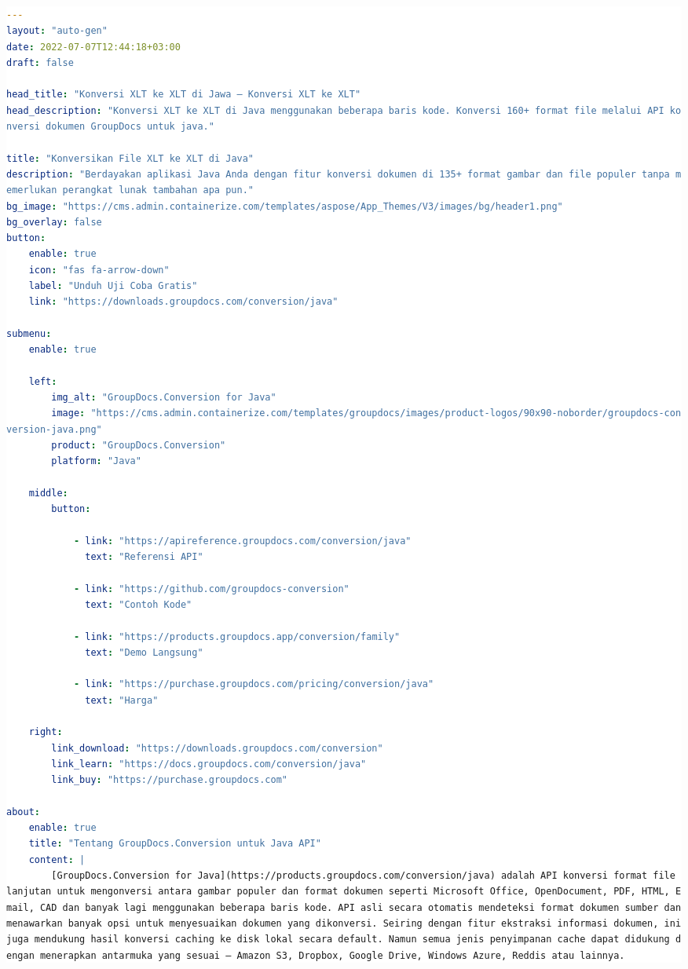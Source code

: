 ```yaml
---
layout: "auto-gen"
date: 2022-07-07T12:44:18+03:00
draft: false

head_title: "Konversi XLT ke XLT di Jawa – Konversi XLT ke XLT"
head_description: "Konversi XLT ke XLT di Java menggunakan beberapa baris kode. Konversi 160+ format file melalui API konversi dokumen GroupDocs untuk java."

title: "Konversikan File XLT ke XLT di Java"
description: "Berdayakan aplikasi Java Anda dengan fitur konversi dokumen di 135+ format gambar dan file populer tanpa memerlukan perangkat lunak tambahan apa pun."
bg_image: "https://cms.admin.containerize.com/templates/aspose/App_Themes/V3/images/bg/header1.png"
bg_overlay: false
button:
    enable: true
    icon: "fas fa-arrow-down"
    label: "Unduh Uji Coba Gratis"
    link: "https://downloads.groupdocs.com/conversion/java"

submenu:
    enable: true

    left:
        img_alt: "GroupDocs.Conversion for Java"
        image: "https://cms.admin.containerize.com/templates/groupdocs/images/product-logos/90x90-noborder/groupdocs-conversion-java.png"
        product: "GroupDocs.Conversion"
        platform: "Java"

    middle:
        button:

            - link: "https://apireference.groupdocs.com/conversion/java"
              text: "Referensi API"

            - link: "https://github.com/groupdocs-conversion"
              text: "Contoh Kode"

            - link: "https://products.groupdocs.app/conversion/family"
              text: "Demo Langsung"

            - link: "https://purchase.groupdocs.com/pricing/conversion/java"
              text: "Harga"

    right:
        link_download: "https://downloads.groupdocs.com/conversion"
        link_learn: "https://docs.groupdocs.com/conversion/java"
        link_buy: "https://purchase.groupdocs.com"

about:
    enable: true
    title: "Tentang GroupDocs.Conversion untuk Java API"
    content: |
        [GroupDocs.Conversion for Java](https://products.groupdocs.com/conversion/java) adalah API konversi format file lanjutan untuk mengonversi antara gambar populer dan format dokumen seperti Microsoft Office, OpenDocument, PDF, HTML, Email, CAD dan banyak lagi menggunakan beberapa baris kode. API asli secara otomatis mendeteksi format dokumen sumber dan menawarkan banyak opsi untuk menyesuaikan dokumen yang dikonversi. Seiring dengan fitur ekstraksi informasi dokumen, ini juga mendukung hasil konversi caching ke disk lokal secara default. Namun semua jenis penyimpanan cache dapat didukung dengan menerapkan antarmuka yang sesuai – Amazon S3, Dropbox, Google Drive, Windows Azure, Reddis atau lainnya.

```